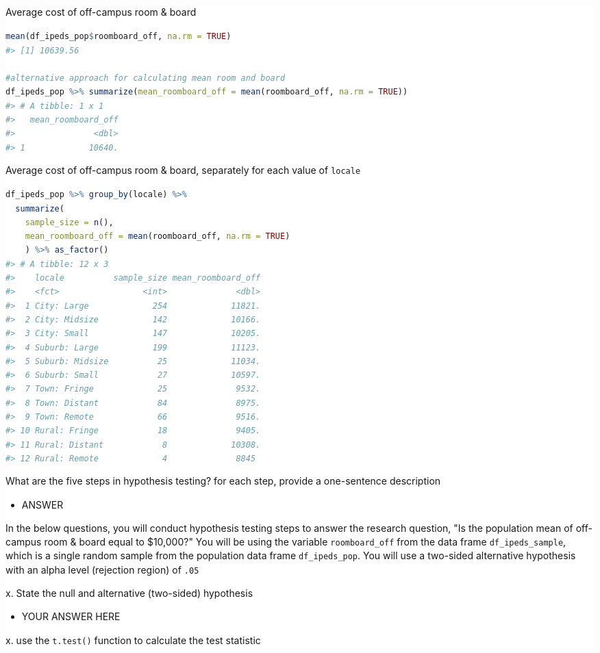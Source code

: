 ```r
```

Average cost of off-campus room & board

```r
mean(df_ipeds_pop$roomboard_off, na.rm = TRUE)
#> [1] 10639.56

#alternative approach for calculating mean room and board
df_ipeds_pop %>% summarize(mean_roomboard_off = mean(roomboard_off, na.rm = TRUE))
#> # A tibble: 1 x 1
#>   mean_roomboard_off
#>                <dbl>
#> 1             10640.
```
Average cost of off-campus room & board, separately for each value of `locale`

```r
df_ipeds_pop %>% group_by(locale) %>%
  summarize(
    sample_size = n(),
    mean_roomboard_off = mean(roomboard_off, na.rm = TRUE)
    ) %>% as_factor()
#> # A tibble: 12 x 3
#>    locale          sample_size mean_roomboard_off
#>    <fct>                 <int>              <dbl>
#>  1 City: Large             254             11821.
#>  2 City: Midsize           142             10166.
#>  3 City: Small             147             10205.
#>  4 Suburb: Large           199             11123.
#>  5 Suburb: Midsize          25             11034.
#>  6 Suburb: Small            27             10597.
#>  7 Town: Fringe             25              9532.
#>  8 Town: Distant            84              8975.
#>  9 Town: Remote             66              9516.
#> 10 Rural: Fringe            18              9405.
#> 11 Rural: Distant            8             10308.
#> 12 Rural: Remote             4              8845
```

What are the five steps in hypothesis testing? for each step, provide a one-sentence description

- ANSWER

In the below questions, you will conduct hypothesis testing steps to answer the research question, "Is the population mean of off-campus room & board equal to $10,000?" You will be using the variable `roomboard_off` from the data frame `df_ipeds_sample`, which is a single random sample from the population data frame `df_ipeds_pop`. You will use a two-sided alternative hypothesis with an alpha level (rejection region) of `.05`


x. State the null and alternative (two-sided) hypothesis

- YOUR ANSWER HERE

x. use the `t.test()` function to calculate the test statistic
